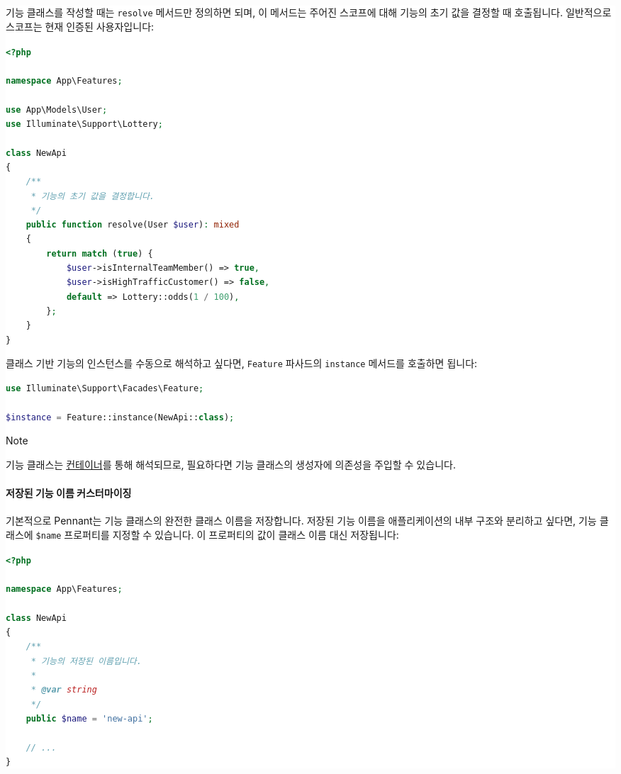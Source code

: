 기능 클래스를 작성할 때는 `resolve` 메서드만 정의하면 되며, 이 메서드는 주어진 스코프에 대해 기능의 초기 값을 결정할 때 호출됩니다. 일반적으로 스코프는 현재 인증된 사용자입니다:

```php
<?php

namespace App\Features;

use App\Models\User;
use Illuminate\Support\Lottery;

class NewApi
{
    /**
     * 기능의 초기 값을 결정합니다.
     */
    public function resolve(User $user): mixed
    {
        return match (true) {
            $user->isInternalTeamMember() => true,
            $user->isHighTrafficCustomer() => false,
            default => Lottery::odds(1 / 100),
        };
    }
}
```

클래스 기반 기능의 인스턴스를 수동으로 해석하고 싶다면, `Feature` 파사드의 `instance` 메서드를 호출하면 됩니다:

```php
use Illuminate\Support\Facades\Feature;

$instance = Feature::instance(NewApi::class);
```

> [!NOTE]
> 기능 클래스는 [컨테이너](/laravel/12.x/container)를 통해 해석되므로, 필요하다면 기능 클래스의 생성자에 의존성을 주입할 수 있습니다.

#### 저장된 기능 이름 커스터마이징

기본적으로 Pennant는 기능 클래스의 완전한 클래스 이름을 저장합니다. 저장된 기능 이름을 애플리케이션의 내부 구조와 분리하고 싶다면, 기능 클래스에 `$name` 프로퍼티를 지정할 수 있습니다. 이 프로퍼티의 값이 클래스 이름 대신 저장됩니다:

```php
<?php

namespace App\Features;

class NewApi
{
    /**
     * 기능의 저장된 이름입니다.
     *
     * @var string
     */
    public $name = 'new-api';

    // ...
}
```

